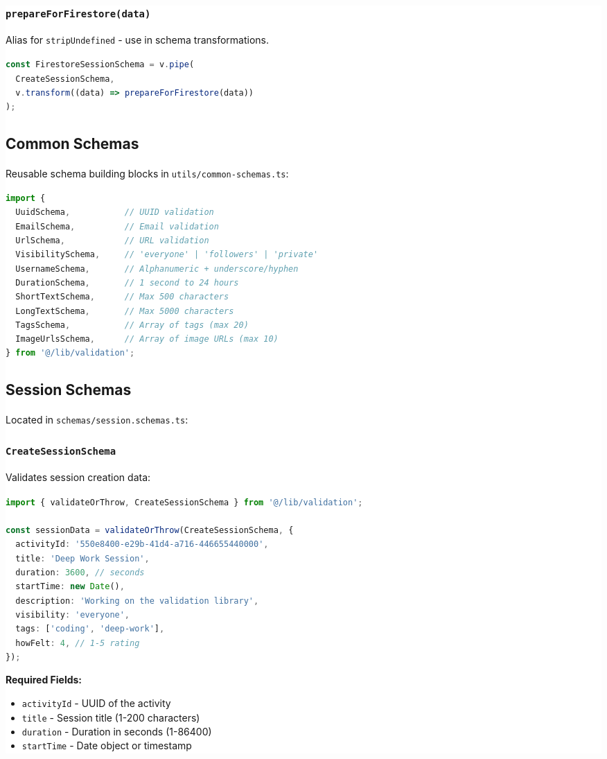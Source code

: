 ### `prepareForFirestore(data)`

Alias for `stripUndefined` - use in schema transformations.

```typescript
const FirestoreSessionSchema = v.pipe(
  CreateSessionSchema,
  v.transform((data) => prepareForFirestore(data))
);
```

## Common Schemas

Reusable schema building blocks in `utils/common-schemas.ts`:

```typescript
import {
  UuidSchema,           // UUID validation
  EmailSchema,          // Email validation
  UrlSchema,            // URL validation
  VisibilitySchema,     // 'everyone' | 'followers' | 'private'
  UsernameSchema,       // Alphanumeric + underscore/hyphen
  DurationSchema,       // 1 second to 24 hours
  ShortTextSchema,      // Max 500 characters
  LongTextSchema,       // Max 5000 characters
  TagsSchema,           // Array of tags (max 20)
  ImageUrlsSchema,      // Array of image URLs (max 10)
} from '@/lib/validation';
```

## Session Schemas

Located in `schemas/session.schemas.ts`:

### `CreateSessionSchema`

Validates session creation data:

```typescript
import { validateOrThrow, CreateSessionSchema } from '@/lib/validation';

const sessionData = validateOrThrow(CreateSessionSchema, {
  activityId: '550e8400-e29b-41d4-a716-446655440000',
  title: 'Deep Work Session',
  duration: 3600, // seconds
  startTime: new Date(),
  description: 'Working on the validation library',
  visibility: 'everyone',
  tags: ['coding', 'deep-work'],
  howFelt: 4, // 1-5 rating
});
```

**Required Fields:**
- `activityId` - UUID of the activity
- `title` - Session title (1-200 characters)
- `duration` - Duration in seconds (1-86400)
- `startTime` - Date object or timestamp

